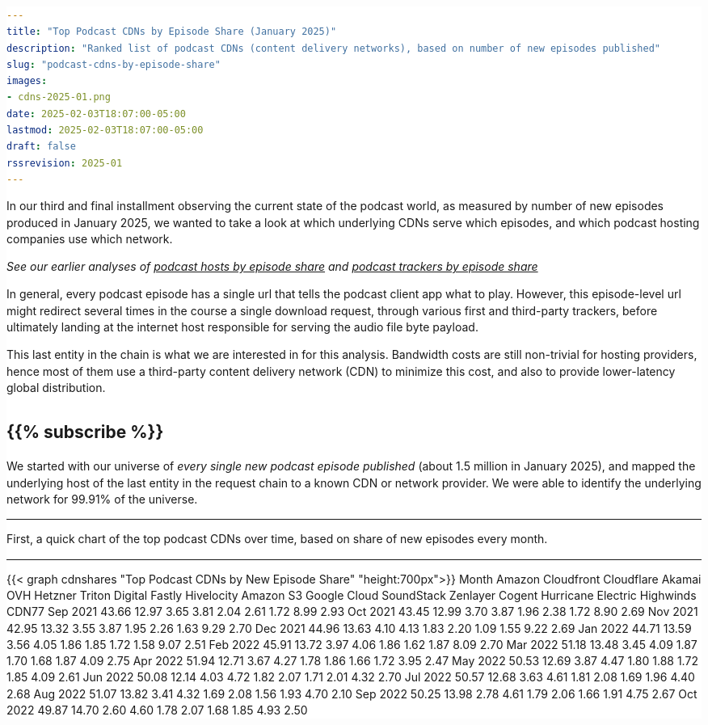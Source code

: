 ```yaml
---
title: "Top Podcast CDNs by Episode Share (January 2025)"
description: "Ranked list of podcast CDNs (content delivery networks), based on number of new episodes published"
slug: "podcast-cdns-by-episode-share"
images:
- cdns-2025-01.png
date: 2025-02-03T18:07:00-05:00
lastmod: 2025-02-03T18:07:00-05:00
draft: false
rssrevision: 2025-01
---
```


In our third and final installment observing the current state of the podcast world, as measured by number of new episodes produced in January 2025, 
we wanted to take a look at which underlying CDNs serve which episodes, and which podcast hosting companies use which network.

*See our earlier analyses of [podcast hosts by episode share](/podcast-hosts-by-episode-share) and [podcast trackers by episode share](/podcast-trackers-by-episode-share)*

In general, every podcast episode has a single url that tells the podcast client app what to play.  However, this episode-level
url might redirect several times in the course a single download request, through various first and third-party trackers, before
ultimately landing at the internet host responsible for serving the audio file byte payload.  

This last entity in the chain is what we are interested in for this analysis.  Bandwidth costs are still non-trivial for hosting
providers, hence most of them use a third-party content delivery network (CDN) to minimize this cost, and also to provide lower-latency
global distribution.

{{% subscribe %}}
---

We started with our universe of _every single new podcast episode published_ (about 1.5 million in January 2025), and mapped the
underlying host of the last entity in the request chain to a known CDN or network provider.  We were able to identify the underlying
network for 99.91% of the universe.

---

First, a quick chart of the top podcast CDNs over time, based on share of new episodes every month.

---

{{< graph cdnshares "Top Podcast CDNs by New Episode Share" "height:700px">}}
Month	Amazon Cloudfront	Cloudflare	Akamai	OVH	Hetzner	Triton Digital	Fastly	Hivelocity	Amazon S3	Google Cloud	SoundStack	Zenlayer	Cogent	Hurricane Electric	Highwinds	CDN77
Sep 2021	43.66	12.97	3.65	3.81	2.04	2.61	1.72								8.99	2.93
Oct 2021	43.45	12.99	3.70	3.87	1.96	2.38	1.72								8.90	2.69
Nov 2021	42.95	13.32	3.55	3.87	1.95	2.26	1.63								9.29	2.70
Dec 2021	44.96	13.63	4.10	4.13	1.83	2.20	1.09	1.55							9.22	2.69
Jan 2022	44.71	13.59	3.56	4.05	1.86	1.85	1.72	1.58							9.07	2.51
Feb 2022	45.91	13.72	3.97	4.06	1.86	1.62		1.87							8.09	2.70
Mar 2022	51.18	13.48	3.45	4.09	1.87	1.70	1.68	1.87							4.09	2.75
Apr 2022	51.94	12.71	3.67	4.27	1.78	1.86	1.66	1.72							3.95	2.47
May 2022	50.53	12.69	3.87	4.47	1.80	1.88	1.72	1.85							4.09	2.61
Jun 2022	50.08	12.14	4.03	4.72	1.82	2.07	1.71	2.01							4.32	2.70
Jul 2022	50.57	12.68	3.63	4.61	1.81	2.08	1.69	1.96							4.40	2.68
Aug 2022	51.07	13.82	3.41	4.32	1.69	2.08	1.56	1.93							4.70	2.10
Sep 2022	50.25	13.98	2.78	4.61	1.79	2.06	1.66	1.91							4.75	2.67
Oct 2022	49.87	14.70	2.60	4.60	1.78	2.07	1.68	1.85							4.93	2.50